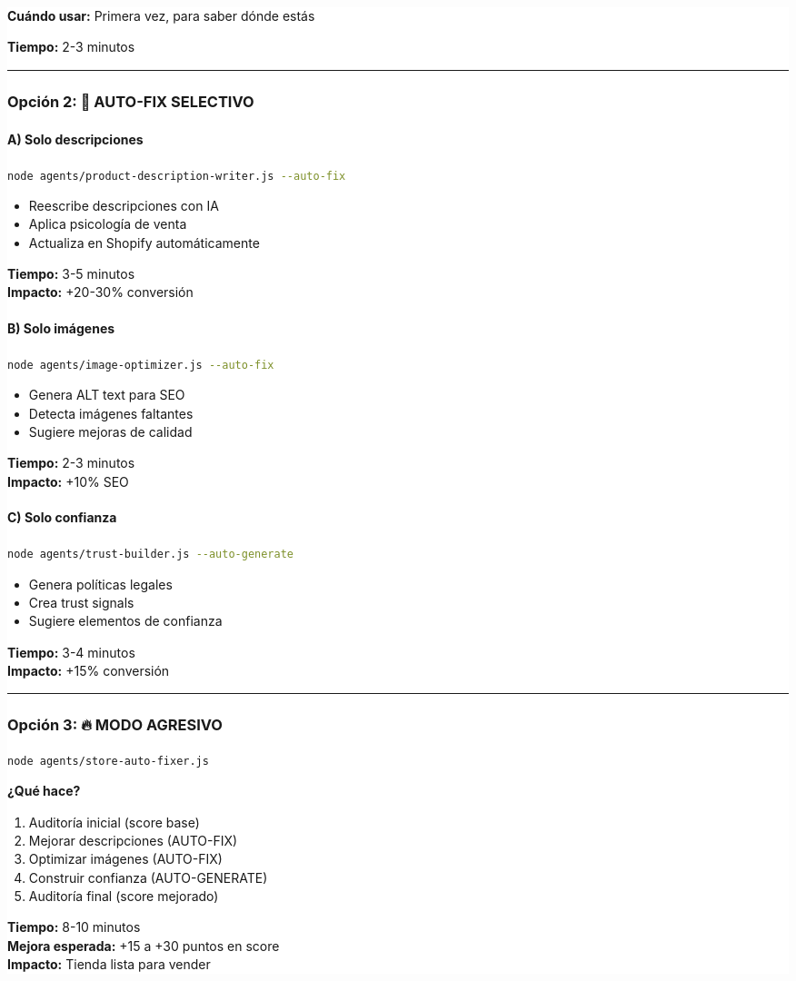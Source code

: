 **Cuándo usar:** Primera vez, para saber dónde estás

**Tiempo:** 2-3 minutos

---

### Opción 2: 🔧 AUTO-FIX SELECTIVO

#### A) Solo descripciones
```bash
node agents/product-description-writer.js --auto-fix
```
- Reescribe descripciones con IA
- Aplica psicología de venta
- Actualiza en Shopify automáticamente

**Tiempo:** 3-5 minutos  
**Impacto:** +20-30% conversión

#### B) Solo imágenes
```bash
node agents/image-optimizer.js --auto-fix
```
- Genera ALT text para SEO
- Detecta imágenes faltantes
- Sugiere mejoras de calidad

**Tiempo:** 2-3 minutos  
**Impacto:** +10% SEO

#### C) Solo confianza
```bash
node agents/trust-builder.js --auto-generate
```
- Genera políticas legales
- Crea trust signals
- Sugiere elementos de confianza

**Tiempo:** 3-4 minutos  
**Impacto:** +15% conversión

---

### Opción 3: 🔥 MODO AGRESIVO
```bash
node agents/store-auto-fixer.js
```

**¿Qué hace?**
1. Auditoría inicial (score base)
2. Mejorar descripciones (AUTO-FIX)
3. Optimizar imágenes (AUTO-FIX)
4. Construir confianza (AUTO-GENERATE)
5. Auditoría final (score mejorado)

**Tiempo:** 8-10 minutos  
**Mejora esperada:** +15 a +30 puntos en score  
**Impacto:** Tienda lista para vender
